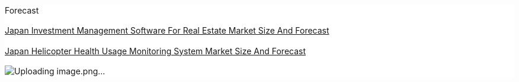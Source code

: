 Forecast</a></p><p><a href="https://github.com/Rutuja2323/Hub/blob/main/Investment-Management-Software-For-Real-Estate-Market/Investment-Management-Software-For-Real-Estate-Market.md">Japan Investment Management Software For Real Estate Market Size And Forecast</a></p><p><a href="https://github.com/Rutuja2323/Hub/blob/main/Helicopter-Health-Usage-Monitoring-System-Market/Helicopter-Health-Usage-Monitoring-System-Market.md">Japan Helicopter Health Usage Monitoring System Market Size And Forecast</a></p>
![Uploading image.png…]()
